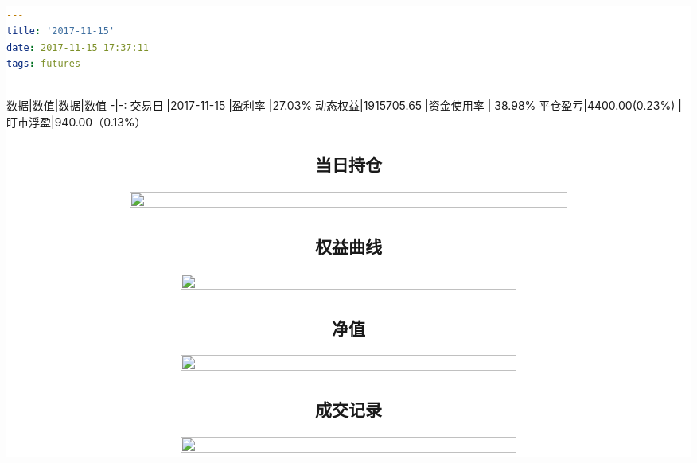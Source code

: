 ```yaml
---
title: '2017-11-15'
date: 2017-11-15 17:37:11
tags: futures
---
```


数据|数值|数据|数值
-|-:
交易日  |2017-11-15  |盈利率    |27.03%
动态权益|1915705.65  |资金使用率  |  38.98%
平仓盈亏|4400.00(0.23%) |盯市浮盈|940.00（0.13%）


## <center>当日持仓</center>
<div align='center'>
<img src='http://oysbn9qno.bkt.clouddn.com/17-11-15/76097797.jpg' width="80%" height="80%" >
</div>


## <center>权益曲线</center>
<div align='center'>
<img src='http://oysbn9qno.bkt.clouddn.com/17-11-15/81071501.jpg' width="70%" height="70%" >
</div>


## <center>净值</center>
<div align='center'>
<img src='http://oysbn9qno.bkt.clouddn.com/17-11-15/16038520.jpg' width="70%" height="70%" >
</div>


## <center>成交记录</center>
<div align='center'>
<img src='http://oysbn9qno.bkt.clouddn.com/17-11-15/92875981.jpg' width="70%" height="70%" >
</div>
